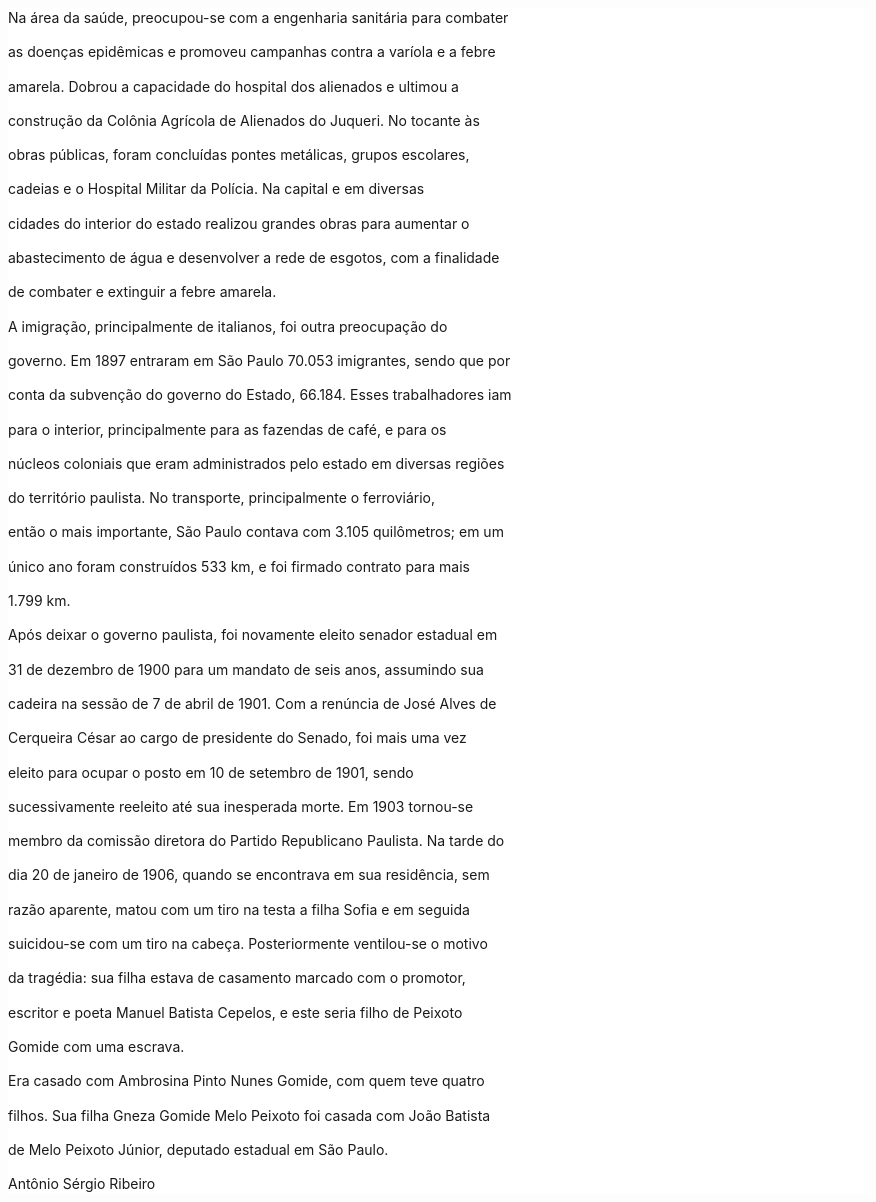 
Na área da saúde, preocupou-se com a engenharia sanitária para combater

as doenças epidêmicas e promoveu campanhas contra a varíola e a febre

amarela. Dobrou a capacidade do hospital dos alienados e ultimou a

construção da Colônia Agrícola de Alienados do Juqueri. No tocante às

obras públicas, foram concluídas pontes metálicas, grupos escolares,

cadeias e o Hospital Militar da Polícia. Na capital e em diversas

cidades do interior do estado realizou grandes obras para aumentar o

abastecimento de água e desenvolver a rede de esgotos, com a finalidade

de combater e extinguir a febre amarela.



A imigração, principalmente de italianos, foi outra preocupação do

governo. Em 1897 entraram em São Paulo 70.053 imigrantes, sendo que por

conta da subvenção do governo do Estado, 66.184. Esses trabalhadores iam

para o interior, principalmente para as fazendas de café, e para os

núcleos coloniais que eram administrados pelo estado em diversas regiões

do território paulista. No transporte, principalmente o ferroviário,

então o mais importante, São Paulo contava com 3.105 quilômetros; em um

único ano foram construídos 533 km, e foi firmado contrato para mais

1.799 km.



Após deixar o governo paulista, foi novamente eleito senador estadual em

31 de dezembro de 1900 para um mandato de seis anos, assumindo sua

cadeira na sessão de 7 de abril de 1901. Com a renúncia de José Alves de

Cerqueira César ao cargo de presidente do Senado, foi mais uma vez

eleito para ocupar o posto em 10 de setembro de 1901, sendo

sucessivamente reeleito até sua inesperada morte. Em 1903 tornou-se

membro da comissão diretora do Partido Republicano Paulista. Na tarde do

dia 20 de janeiro de 1906, quando se encontrava em sua residência, sem

razão aparente, matou com um tiro na testa a filha Sofia e em seguida

suicidou-se com um tiro na cabeça. Posteriormente ventilou-se o motivo

da tragédia: sua filha estava de casamento marcado com o promotor,

escritor e poeta Manuel Batista Cepelos, e este seria filho de Peixoto

Gomide com uma escrava.



Era casado com Ambrosina Pinto Nunes Gomide, com quem teve quatro

filhos. Sua filha Gneza Gomide Melo Peixoto foi casada com João Batista

de Melo Peixoto Júnior, deputado estadual em São Paulo.



Antônio Sérgio Ribeiro



